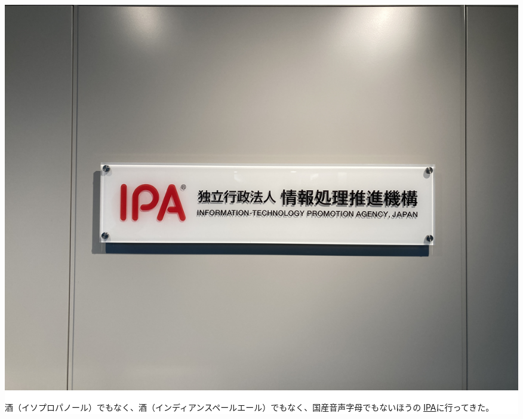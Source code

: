 ![](img/230531_1.jpg)

酒（イソプロパノール）でもなく、酒（インディアンスペールエール）でもなく、国産音声字母でもないほうの [IPA](https://ja.wikipedia.org/wiki/IPA)に行ってきた。
